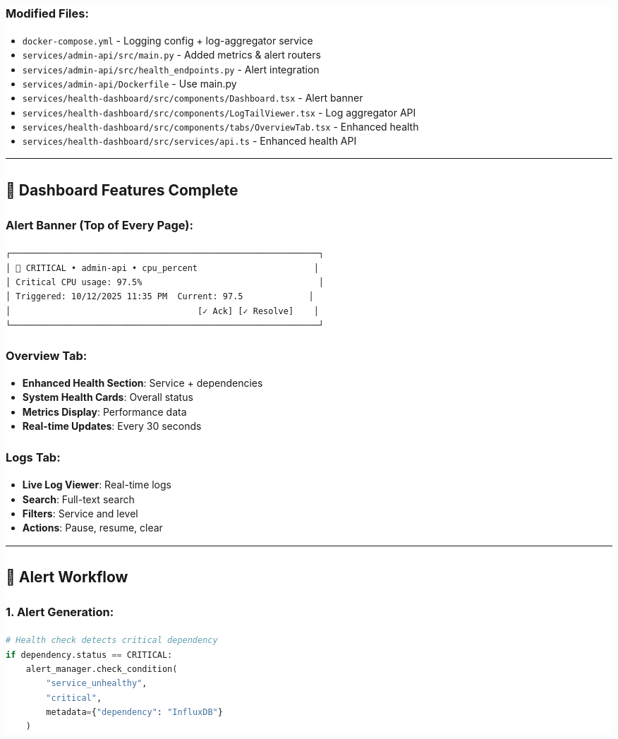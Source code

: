 ### Modified Files:
- `docker-compose.yml` - Logging config + log-aggregator service
- `services/admin-api/src/main.py` - Added metrics & alert routers
- `services/admin-api/src/health_endpoints.py` - Alert integration
- `services/admin-api/Dockerfile` - Use main.py
- `services/health-dashboard/src/components/Dashboard.tsx` - Alert banner
- `services/health-dashboard/src/components/LogTailViewer.tsx` - Log aggregator API
- `services/health-dashboard/src/components/tabs/OverviewTab.tsx` - Enhanced health
- `services/health-dashboard/src/services/api.ts` - Enhanced health API

---

## 🎨 Dashboard Features Complete

### Alert Banner (Top of Every Page):
```
┌─────────────────────────────────────────────────────────────┐
│ 🚨 CRITICAL • admin-api • cpu_percent                       │
│ Critical CPU usage: 97.5%                                   │
│ Triggered: 10/12/2025 11:35 PM  Current: 97.5             │
│                                     [✓ Ack] [✓ Resolve]    │
└─────────────────────────────────────────────────────────────┘
```

### Overview Tab:
- **Enhanced Health Section**: Service + dependencies
- **System Health Cards**: Overall status
- **Metrics Display**: Performance data
- **Real-time Updates**: Every 30 seconds

### Logs Tab:
- **Live Log Viewer**: Real-time logs
- **Search**: Full-text search
- **Filters**: Service and level
- **Actions**: Pause, resume, clear

---

## 🎯 Alert Workflow

### 1. Alert Generation:
```python
# Health check detects critical dependency
if dependency.status == CRITICAL:
    alert_manager.check_condition(
        "service_unhealthy",
        "critical",
        metadata={"dependency": "InfluxDB"}
    )
```
